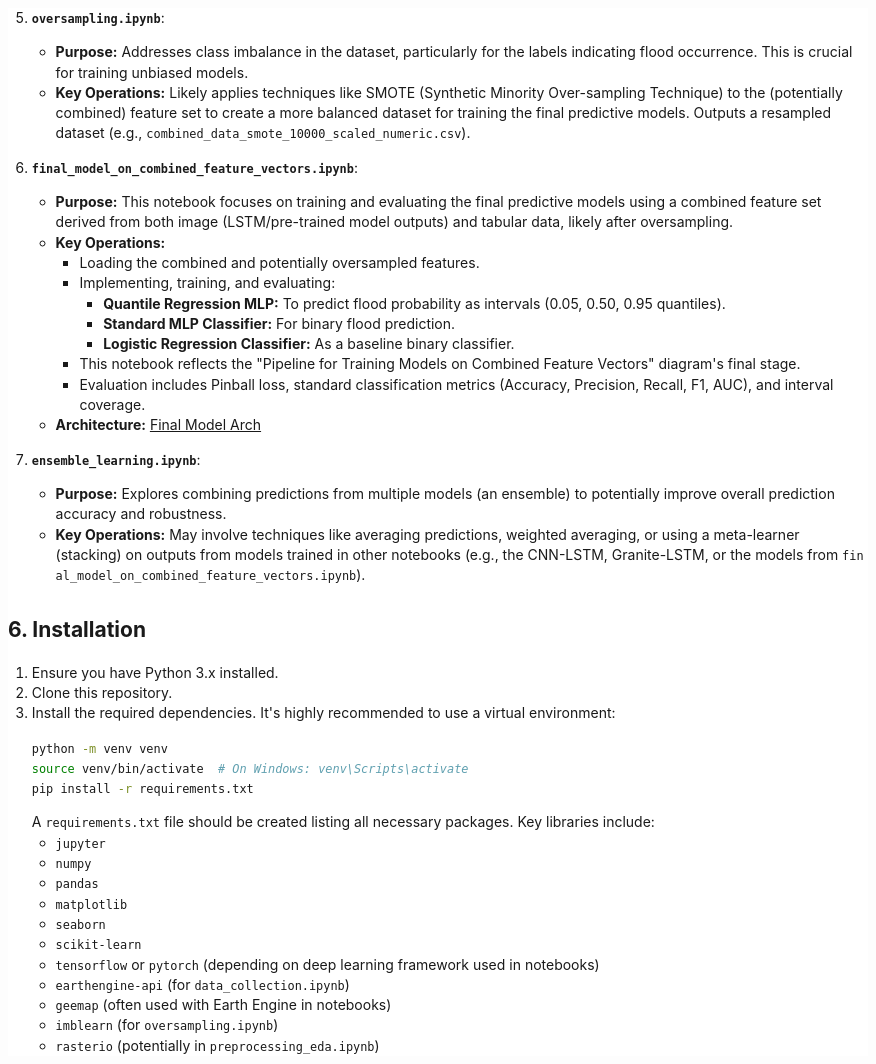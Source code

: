 5.  **`oversampling.ipynb`**:
    * **Purpose:** Addresses class imbalance in the dataset, particularly for the labels indicating flood occurrence. This is crucial for training unbiased models.
    * **Key Operations:** Likely applies techniques like SMOTE (Synthetic Minority Over-sampling Technique) to the (potentially combined) feature set to create a more balanced dataset for training the final predictive models. Outputs a resampled dataset (e.g., `combined_data_smote_10000_scaled_numeric.csv`).

6.  **`final_model_on_combined_feature_vectors.ipynb`**:
    * **Purpose:** This notebook focuses on training and evaluating the final predictive models using a combined feature set derived from both image (LSTM/pre-trained model outputs) and tabular data, likely after oversampling.
    * **Key Operations:**
        * Loading the combined and potentially oversampled features.
        * Implementing, training, and evaluating:
            * **Quantile Regression MLP:** To predict flood probability as intervals (0.05, 0.50, 0.95 quantiles).
            * **Standard MLP Classifier:** For binary flood prediction.
            * **Logistic Regression Classifier:** As a baseline binary classifier.
        * This notebook reflects the "Pipeline for Training Models on Combined Feature Vectors" diagram's final stage.
        * Evaluation includes Pinball loss, standard classification metrics (Accuracy, Precision, Recall, F1, AUC), and interval coverage.
    * **Architecture:** [Final Model Arch](images/final.jpg)

    

7.  **`ensemble_learning.ipynb`**:
    * **Purpose:** Explores combining predictions from multiple models (an ensemble) to potentially improve overall prediction accuracy and robustness.
    * **Key Operations:** May involve techniques like averaging predictions, weighted averaging, or using a meta-learner (stacking) on outputs from models trained in other notebooks (e.g., the CNN-LSTM, Granite-LSTM, or the models from `final_model_on_combined_feature_vectors.ipynb`).

## 6. Installation
1.  Ensure you have Python 3.x installed.
2.  Clone this repository.
3.  Install the required dependencies. It's highly recommended to use a virtual environment:
    ```bash
    python -m venv venv
    source venv/bin/activate  # On Windows: venv\Scripts\activate
    pip install -r requirements.txt
    ```
    A `requirements.txt` file should be created listing all necessary packages. Key libraries include:
    * `jupyter`
    * `numpy`
    * `pandas`
    * `matplotlib`
    * `seaborn`
    * `scikit-learn`
    * `tensorflow` or `pytorch` (depending on deep learning framework used in notebooks)
    * `earthengine-api` (for `data_collection.ipynb`)
    * `geemap` (often used with Earth Engine in notebooks)
    * `imblearn` (for `oversampling.ipynb`)
    * `rasterio` (potentially in `preprocessing_eda.ipynb`)
